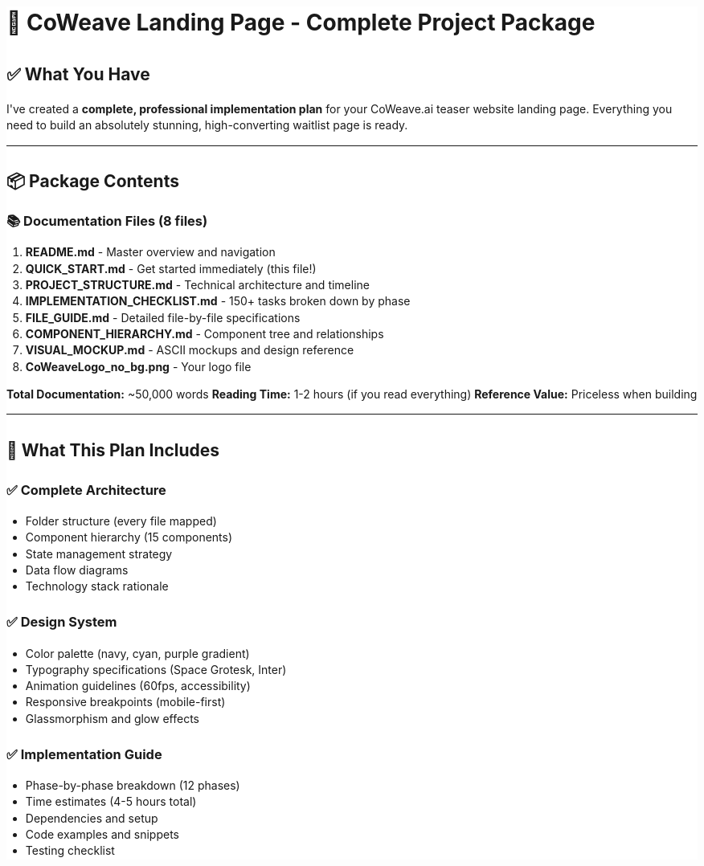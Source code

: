 # 🎉 CoWeave Landing Page - Complete Project Package

## ✅ What You Have

I've created a **complete, professional implementation plan** for your CoWeave.ai teaser website landing page. Everything you need to build an absolutely stunning, high-converting waitlist page is ready.

---

## 📦 Package Contents

### 📚 Documentation Files (8 files)

1. **README.md** - Master overview and navigation
2. **QUICK_START.md** - Get started immediately (this file!)
3. **PROJECT_STRUCTURE.md** - Technical architecture and timeline
4. **IMPLEMENTATION_CHECKLIST.md** - 150+ tasks broken down by phase
5. **FILE_GUIDE.md** - Detailed file-by-file specifications
6. **COMPONENT_HIERARCHY.md** - Component tree and relationships
7. **VISUAL_MOCKUP.md** - ASCII mockups and design reference
8. **CoWeaveLogo_no_bg.png** - Your logo file

**Total Documentation:** ~50,000 words
**Reading Time:** 1-2 hours (if you read everything)
**Reference Value:** Priceless when building

---

## 🎯 What This Plan Includes

### ✅ Complete Architecture
- Folder structure (every file mapped)
- Component hierarchy (15 components)
- State management strategy
- Data flow diagrams
- Technology stack rationale

### ✅ Design System
- Color palette (navy, cyan, purple gradient)
- Typography specifications (Space Grotesk, Inter)
- Animation guidelines (60fps, accessibility)
- Responsive breakpoints (mobile-first)
- Glassmorphism and glow effects

### ✅ Implementation Guide
- Phase-by-phase breakdown (12 phases)
- Time estimates (4-5 hours total)
- Dependencies and setup
- Code examples and snippets
- Testing checklist
